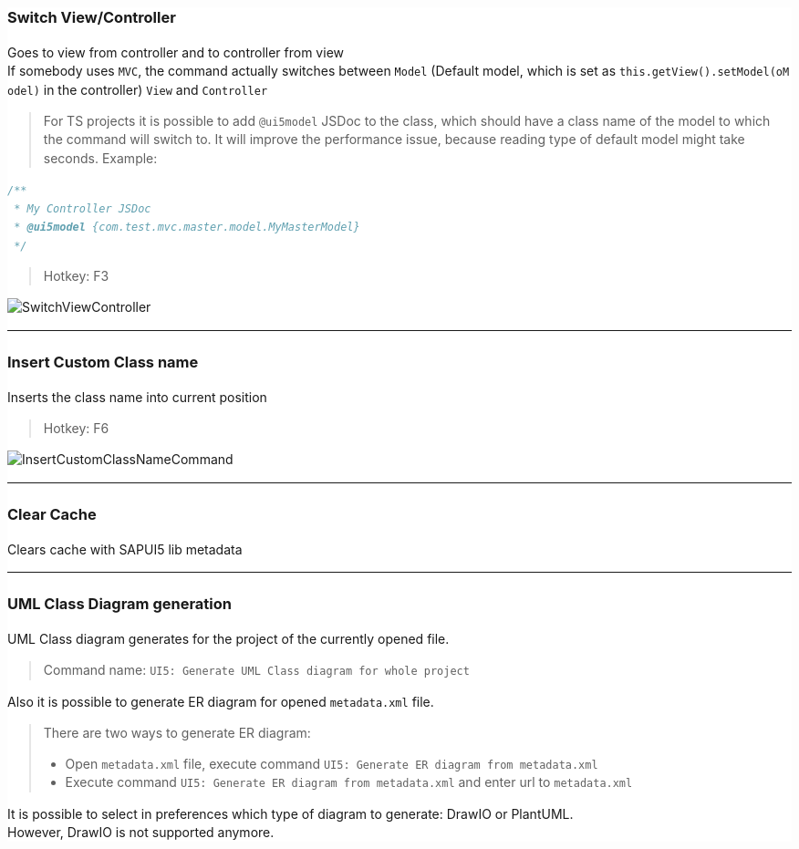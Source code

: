 
### Switch View/Controller

Goes to view from controller and to controller from view<br/>
If somebody uses `MVC`, the command actually switches between `Model` (Default model, which is set as `this.getView().setModel(oModel)` in the controller) `View` and `Controller`<br/>

> For TS projects it is possible to add `@ui5model` JSDoc to the class, which should have a class name of the model to which the command will switch to. It will improve the performance issue, because reading type of default model might take seconds. Example:

```javascript
/**
 * My Controller JSDoc
 * @ui5model {com.test.mvc.master.model.MyMasterModel}
 */
```

> Hotkey: F3<br/>

![SwitchViewController](/images/SwitchViewController.gif)

---

### Insert Custom Class name

Inserts the class name into current position<br/>

> Hotkey: F6<br/>

![InsertCustomClassNameCommand](/images/InsertCustomClassNameCommand.gif)

---

### Clear Cache

Clears cache with SAPUI5 lib metadata

---

### UML Class Diagram generation

UML Class diagram generates for the project of the currently opened file.<br/>

> Command name: `UI5: Generate UML Class diagram for whole project`

Also it is possible to generate ER diagram for opened `metadata.xml` file.<br/>

> There are two ways to generate ER diagram:<br/>
>
> -   Open `metadata.xml` file, execute command `UI5: Generate ER diagram from metadata.xml`<br/>
> -   Execute command `UI5: Generate ER diagram from metadata.xml` and enter url to `metadata.xml`<br/>

It is possible to select in preferences which type of diagram to generate: DrawIO or PlantUML.<br/>
However, DrawIO is not supported anymore.<br/>
